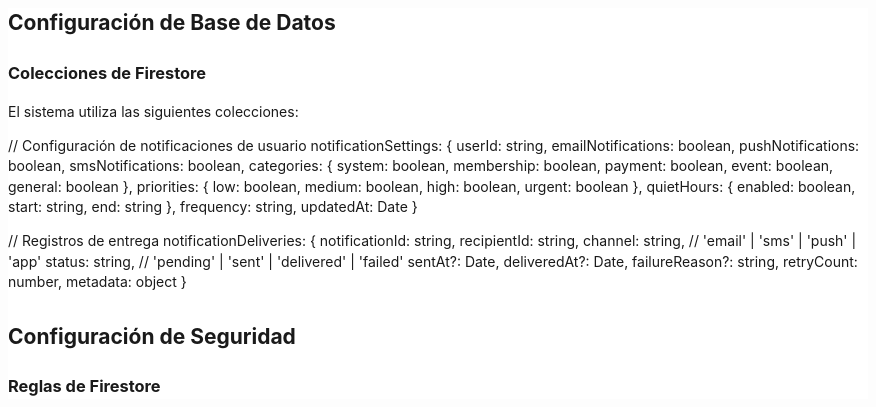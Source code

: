 ## Configuración de Base de Datos

### Colecciones de Firestore

El sistema utiliza las siguientes colecciones:


// Configuración de notificaciones de usuario
notificationSettings: {
  userId: string,
  emailNotifications: boolean,
  pushNotifications: boolean,
  smsNotifications: boolean,
  categories: {
    system: boolean,
    membership: boolean,
    payment: boolean,
    event: boolean,
    general: boolean
  },
  priorities: {
    low: boolean,
    medium: boolean,
    high: boolean,
    urgent: boolean
  },
  quietHours: {
    enabled: boolean,
    start: string,
    end: string
  },
  frequency: string,
  updatedAt: Date
}

// Registros de entrega
notificationDeliveries: {
  notificationId: string,
  recipientId: string,
  channel: string, // 'email' | 'sms' | 'push' | 'app'
  status: string,  // 'pending' | 'sent' | 'delivered' | 'failed'
  sentAt?: Date,
  deliveredAt?: Date,
  failureReason?: string,
  retryCount: number,
  metadata: object
}


## Configuración de Seguridad

### Reglas de Firestore

